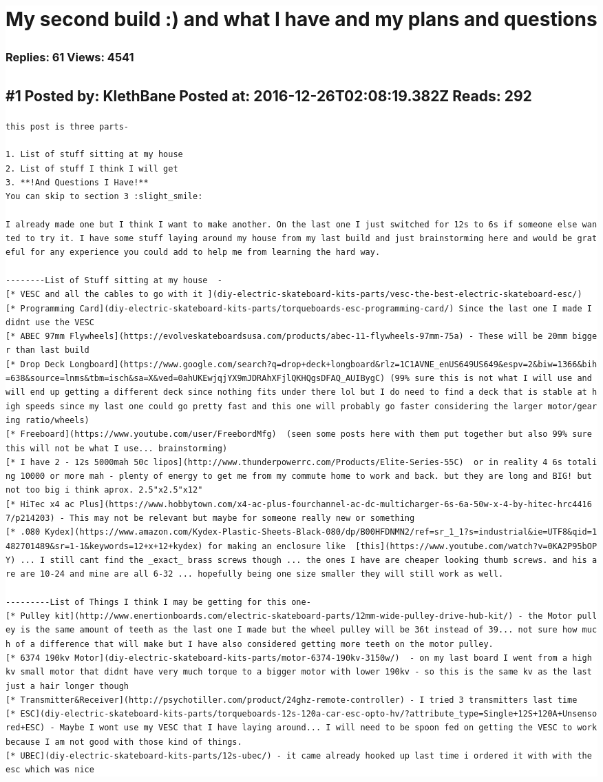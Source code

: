 # My second build :) and what I have and my plans and questions

### Replies: 61 Views: 4541

## \#1 Posted by: KlethBane Posted at: 2016-12-26T02:08:19.382Z Reads: 292

```
this post is three parts-

1. List of stuff sitting at my house
2. List of stuff I think I will get 
3. **!And Questions I Have!**
You can skip to section 3 :slight_smile:
 
I already made one but I think I want to make another. On the last one I just switched for 12s to 6s if someone else wanted to try it. I have some stuff laying around my house from my last build and just brainstorming here and would be grateful for any experience you could add to help me from learning the hard way.

--------List of Stuff sitting at my house  -
[* VESC and all the cables to go with it ](diy-electric-skateboard-kits-parts/vesc-the-best-electric-skateboard-esc/) 
[* Programming Card](diy-electric-skateboard-kits-parts/torqueboards-esc-programming-card/) Since the last one I made I didnt use the VESC
[* ABEC 97mm Flywheels](https://evolveskateboardsusa.com/products/abec-11-flywheels-97mm-75a) - These will be 20mm bigger than last build
[* Drop Deck Longboard](https://www.google.com/search?q=drop+deck+longboard&rlz=1C1AVNE_enUS649US649&espv=2&biw=1366&bih=638&source=lnms&tbm=isch&sa=X&ved=0ahUKEwjqjYX9mJDRAhXFjlQKHQgsDFAQ_AUIBygC) (99% sure this is not what I will use and will end up getting a different deck since nothing fits under there lol but I do need to find a deck that is stable at high speeds since my last one could go pretty fast and this one will probably go faster considering the larger motor/gearing ratio/wheels)
[* Freeboard](https://www.youtube.com/user/FreebordMfg)  (seen some posts here with them put together but also 99% sure this will not be what I use... brainstorming)
[* I have 2 - 12s 5000mah 50c lipos](http://www.thunderpowerrc.com/Products/Elite-Series-55C)  or in reality 4 6s totaling 10000 or more mah - plenty of energy to get me from my commute home to work and back. but they are long and BIG! but not too big i think aprox. 2.5"x2.5"x12"  
[* HiTec x4 ac Plus](https://www.hobbytown.com/x4-ac-plus-fourchannel-ac-dc-multicharger-6s-6a-50w-x-4-by-hitec-hrc44167/p214203) - This may not be relevant but maybe for someone really new or something
[* .080 Kydex](https://www.amazon.com/Kydex-Plastic-Sheets-Black-080/dp/B00HFDNMN2/ref=sr_1_1?s=industrial&ie=UTF8&qid=1482701489&sr=1-1&keywords=12+x+12+kydex) for making an enclosure like  [this](https://www.youtube.com/watch?v=0KA2P95bOPY) ... I still cant find the _exact_ brass screws though ... the ones I have are cheaper looking thumb screws. and his are are 10-24 and mine are all 6-32 ... hopefully being one size smaller they will still work as well.

---------List of Things I think I may be getting for this one- 
[* Pulley kit](http://www.enertionboards.com/electric-skateboard-parts/12mm-wide-pulley-drive-hub-kit/) - the Motor pulley is the same amount of teeth as the last one I made but the wheel pulley will be 36t instead of 39... not sure how much of a difference that will make but I have also considered getting more teeth on the motor pulley.
[* 6374 190kv Motor](diy-electric-skateboard-kits-parts/motor-6374-190kv-3150w/)  - on my last board I went from a high kv small motor that didnt have very much torque to a bigger motor with lower 190kv - so this is the same kv as the last just a hair longer though
[* Transmitter&Receiver](http://psychotiller.com/product/24ghz-remote-controller) - I tried 3 transmitters last time
[* ESC](diy-electric-skateboard-kits-parts/torqueboards-12s-120a-car-esc-opto-hv/?attribute_type=Single+12S+120A+Unsensored+ESC) - Maybe I wont use my VESC that I have laying around... I will need to be spoon fed on getting the VESC to work because I am not good with those kind of things. 
[* UBEC](diy-electric-skateboard-kits-parts/12s-ubec/) - it came already hooked up last time i ordered it with with the esc which was nice
```